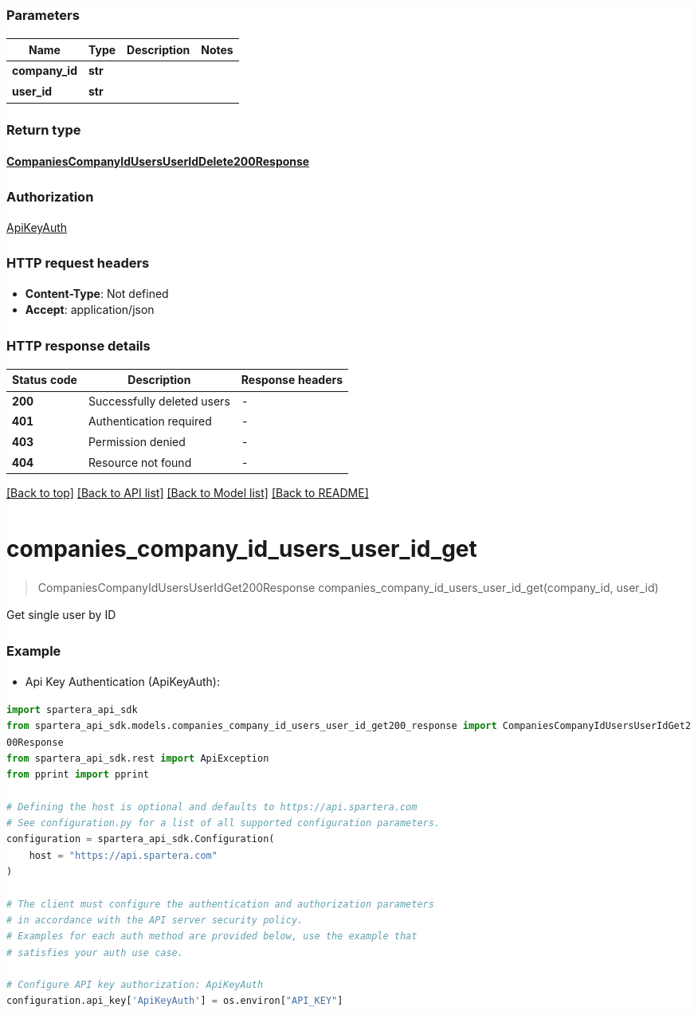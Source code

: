 

### Parameters


Name | Type | Description  | Notes
------------- | ------------- | ------------- | -------------
 **company_id** | **str**|  | 
 **user_id** | **str**|  | 

### Return type

[**CompaniesCompanyIdUsersUserIdDelete200Response**](CompaniesCompanyIdUsersUserIdDelete200Response.md)

### Authorization

[ApiKeyAuth](../README.md#ApiKeyAuth)

### HTTP request headers

 - **Content-Type**: Not defined
 - **Accept**: application/json

### HTTP response details

| Status code | Description | Response headers |
|-------------|-------------|------------------|
**200** | Successfully deleted users |  -  |
**401** | Authentication required |  -  |
**403** | Permission denied |  -  |
**404** | Resource not found |  -  |

[[Back to top]](#) [[Back to API list]](../README.md#documentation-for-api-endpoints) [[Back to Model list]](../README.md#documentation-for-models) [[Back to README]](../README.md)

# **companies_company_id_users_user_id_get**
> CompaniesCompanyIdUsersUserIdGet200Response companies_company_id_users_user_id_get(company_id, user_id)

Get single user by ID

### Example

* Api Key Authentication (ApiKeyAuth):

```python
import spartera_api_sdk
from spartera_api_sdk.models.companies_company_id_users_user_id_get200_response import CompaniesCompanyIdUsersUserIdGet200Response
from spartera_api_sdk.rest import ApiException
from pprint import pprint

# Defining the host is optional and defaults to https://api.spartera.com
# See configuration.py for a list of all supported configuration parameters.
configuration = spartera_api_sdk.Configuration(
    host = "https://api.spartera.com"
)

# The client must configure the authentication and authorization parameters
# in accordance with the API server security policy.
# Examples for each auth method are provided below, use the example that
# satisfies your auth use case.

# Configure API key authorization: ApiKeyAuth
configuration.api_key['ApiKeyAuth'] = os.environ["API_KEY"]
```
